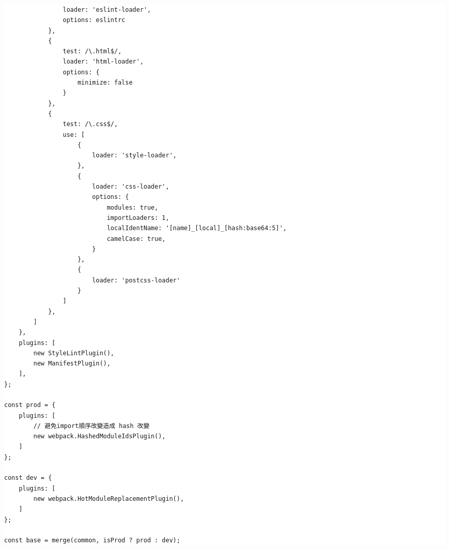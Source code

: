                     loader: 'eslint-loader',
                    options: eslintrc
                },
                {
                    test: /\.html$/,
                    loader: 'html-loader',
                    options: {
                        minimize: false
                    }
                },
                {
                    test: /\.css$/,
                    use: [
                        {
                            loader: 'style-loader',
                        },
                        {
                            loader: 'css-loader',
                            options: {
                                modules: true,
                                importLoaders: 1,
                                localIdentName: '[name]_[local]_[hash:base64:5]',
                                camelCase: true,
                            }
                        },
                        {
                            loader: 'postcss-loader'
                        }
                    ]
                },
            ]
        },
        plugins: [
            new StyleLintPlugin(),
            new ManifestPlugin(),
        ],
    };
    
    const prod = {
        plugins: [
            // 避免import順序改變造成 hash 改變
            new webpack.HashedModuleIdsPlugin(),
        ]
    };
    
    const dev = {
        plugins: [
            new webpack.HotModuleReplacementPlugin(),
        ]
    };
    
    const base = merge(common, isProd ? prod : dev);
        